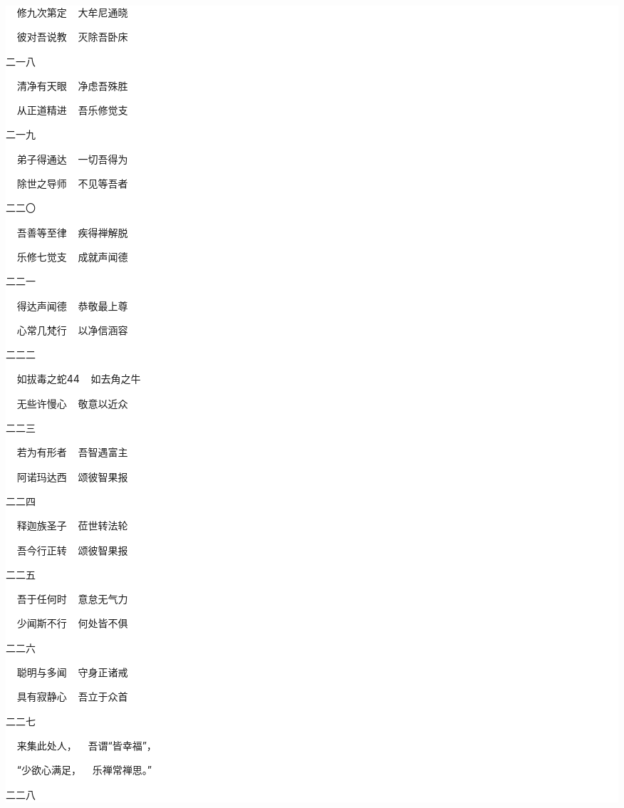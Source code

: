 &nbsp;&nbsp;&nbsp;&nbsp;修九次第定&nbsp;&nbsp;&nbsp;&nbsp;大牟尼通晓

&nbsp;&nbsp;&nbsp;&nbsp;彼对吾说教&nbsp;&nbsp;&nbsp;&nbsp;灭除吾卧床

二一八

&nbsp;&nbsp;&nbsp;&nbsp;清净有天眼&nbsp;&nbsp;&nbsp;&nbsp;净虑吾殊胜

&nbsp;&nbsp;&nbsp;&nbsp;从正道精进&nbsp;&nbsp;&nbsp;&nbsp;吾乐修觉支

二一九

&nbsp;&nbsp;&nbsp;&nbsp;弟子得通达&nbsp;&nbsp;&nbsp;&nbsp;一切吾得为

&nbsp;&nbsp;&nbsp;&nbsp;除世之导师&nbsp;&nbsp;&nbsp;&nbsp;不见等吾者

二二〇

&nbsp;&nbsp;&nbsp;&nbsp;吾善等至律&nbsp;&nbsp;&nbsp;&nbsp;疾得禅解脱

&nbsp;&nbsp;&nbsp;&nbsp;乐修七觉支&nbsp;&nbsp;&nbsp;&nbsp;成就声闻德

二二一

&nbsp;&nbsp;&nbsp;&nbsp;得达声闻德&nbsp;&nbsp;&nbsp;&nbsp;恭敬最上尊

&nbsp;&nbsp;&nbsp;&nbsp;心常几梵行&nbsp;&nbsp;&nbsp;&nbsp;以净信涵容

二二二

&nbsp;&nbsp;&nbsp;&nbsp;如拔毒之蛇44&nbsp;&nbsp;&nbsp;&nbsp;如去角之牛

&nbsp;&nbsp;&nbsp;&nbsp;无些许慢心&nbsp;&nbsp;&nbsp;&nbsp;敬意以近众

二二三

&nbsp;&nbsp;&nbsp;&nbsp;若为有形者&nbsp;&nbsp;&nbsp;&nbsp;吾智遇富主

&nbsp;&nbsp;&nbsp;&nbsp;阿诺玛达西&nbsp;&nbsp;&nbsp;&nbsp;颂彼智果报

二二四

&nbsp;&nbsp;&nbsp;&nbsp;释迦族圣子&nbsp;&nbsp;&nbsp;&nbsp;莅世转法轮

&nbsp;&nbsp;&nbsp;&nbsp;吾今行正转&nbsp;&nbsp;&nbsp;&nbsp;颂彼智果报

二二五

&nbsp;&nbsp;&nbsp;&nbsp;吾于任何时&nbsp;&nbsp;&nbsp;&nbsp;意怠无气力

&nbsp;&nbsp;&nbsp;&nbsp;少闻斯不行&nbsp;&nbsp;&nbsp;&nbsp;何处皆不俱

二二六

&nbsp;&nbsp;&nbsp;&nbsp;聪明与多闻&nbsp;&nbsp;&nbsp;&nbsp;守身正诸戒

&nbsp;&nbsp;&nbsp;&nbsp;具有寂静心&nbsp;&nbsp;&nbsp;&nbsp;吾立于众首

二二七

&nbsp;&nbsp;&nbsp;&nbsp;来集此处人，&nbsp;&nbsp;&nbsp;&nbsp;吾谓“皆幸福”，

&nbsp;&nbsp;&nbsp;&nbsp;“少欲心满足，&nbsp;&nbsp;&nbsp;&nbsp;乐禅常禅思。”

二二八

